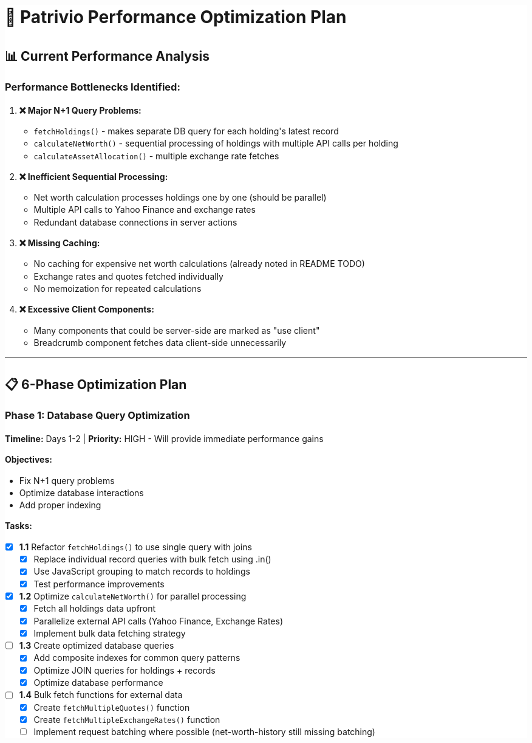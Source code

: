 # 🚀 Patrivio Performance Optimization Plan

## 📊 Current Performance Analysis

### **Performance Bottlenecks Identified:**

1. **❌ Major N+1 Query Problems:**
   - `fetchHoldings()` - makes separate DB query for each holding's latest record
   - `calculateNetWorth()` - sequential processing of holdings with multiple API calls per holding
   - `calculateAssetAllocation()` - multiple exchange rate fetches

2. **❌ Inefficient Sequential Processing:**
   - Net worth calculation processes holdings one by one (should be parallel)
   - Multiple API calls to Yahoo Finance and exchange rates
   - Redundant database connections in server actions

3. **❌ Missing Caching:**
   - No caching for expensive net worth calculations (already noted in README TODO)
   - Exchange rates and quotes fetched individually
   - No memoization for repeated calculations

4. **❌ Excessive Client Components:**
   - Many components that could be server-side are marked as "use client"
   - Breadcrumb component fetches data client-side unnecessarily

---

## 📋 6-Phase Optimization Plan

### **Phase 1: Database Query Optimization**

**Timeline:** Days 1-2 | **Priority:** HIGH - Will provide immediate performance gains

**Objectives:**

- Fix N+1 query problems
- Optimize database interactions
- Add proper indexing

**Tasks:**

- [x] **1.1** Refactor `fetchHoldings()` to use single query with joins
  - [x] Replace individual record queries with bulk fetch using .in()
  - [x] Use JavaScript grouping to match records to holdings
  - [x] Test performance improvements
- [x] **1.2** Optimize `calculateNetWorth()` for parallel processing
  - [x] Fetch all holdings data upfront
  - [x] Parallelize external API calls (Yahoo Finance, Exchange Rates)
  - [x] Implement bulk data fetching strategy
- [ ] **1.3** Create optimized database queries
  - [x] Add composite indexes for common query patterns
  - [x] Optimize JOIN queries for holdings + records
  - [x] Optimize database performance
- [ ] **1.4** Bulk fetch functions for external data
  - [x] Create `fetchMultipleQuotes()` function
  - [x] Create `fetchMultipleExchangeRates()` function
  - [ ] Implement request batching where possible (net-worth-history still missing batching)
